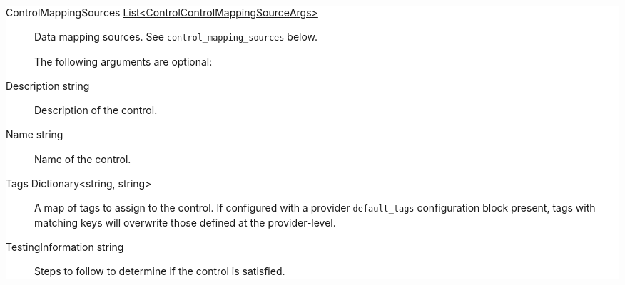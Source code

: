 <a data-swiftype-name="resource-property" data-swiftype-type="text" href="#controlmappingsources_csharp" style="color: inherit; text-decoration: inherit;">Control<wbr>Mapping<wbr>Sources</a>
</span>
        <span class="property-indicator"></span>
        <span class="property-type"><a href="#controlcontrolmappingsource">List&lt;Control<wbr>Control<wbr>Mapping<wbr>Source<wbr>Args&gt;</a></span>
    </dt>
    <dd><p>Data mapping sources. See <code>control_mapping_sources</code> below.</p>
<p>The following arguments are optional:</p>
</dd><dt class="property-optional"
            title="Optional">
        <span id="description_csharp">
<a data-swiftype-name="resource-property" data-swiftype-type="text" href="#description_csharp" style="color: inherit; text-decoration: inherit;">Description</a>
</span>
        <span class="property-indicator"></span>
        <span class="property-type">string</span>
    </dt>
    <dd><p>Description of the control.</p>
</dd><dt class="property-optional"
            title="Optional">
        <span id="name_csharp">
<a data-swiftype-name="resource-property" data-swiftype-type="text" href="#name_csharp" style="color: inherit; text-decoration: inherit;">Name</a>
</span>
        <span class="property-indicator"></span>
        <span class="property-type">string</span>
    </dt>
    <dd><p>Name of the control.</p>
</dd><dt class="property-optional"
            title="Optional">
        <span id="tags_csharp">
<a data-swiftype-name="resource-property" data-swiftype-type="text" href="#tags_csharp" style="color: inherit; text-decoration: inherit;">Tags</a>
</span>
        <span class="property-indicator"></span>
        <span class="property-type">Dictionary&lt;string, string&gt;</span>
    </dt>
    <dd><p>A map of tags to assign to the control. If configured with a provider <code>default_tags</code> configuration block present, tags with matching keys will overwrite those defined at the provider-level.</p>
</dd><dt class="property-optional"
            title="Optional">
        <span id="testinginformation_csharp">
<a data-swiftype-name="resource-property" data-swiftype-type="text" href="#testinginformation_csharp" style="color: inherit; text-decoration: inherit;">Testing<wbr>Information</a>
</span>
        <span class="property-indicator"></span>
        <span class="property-type">string</span>
    </dt>
    <dd><p>Steps to follow to determine if the control is satisfied.</p>
</dd></dl>
</pulumi-choosable>
</div>
